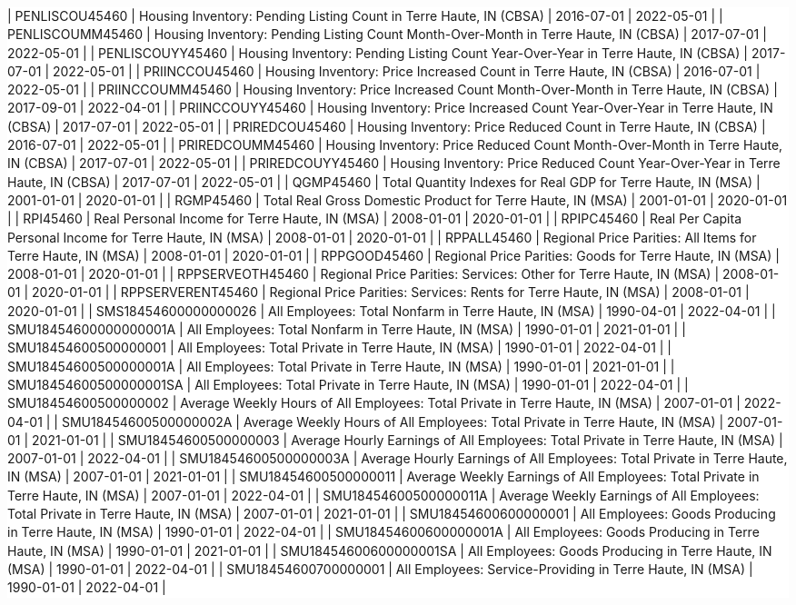 | PENLISCOU45460            | Housing Inventory: Pending Listing Count in Terre Haute, IN (CBSA)                                               | 2016-07-01          | 2022-05-01        |
| PENLISCOUMM45460          | Housing Inventory: Pending Listing Count Month-Over-Month in Terre Haute, IN (CBSA)                              | 2017-07-01          | 2022-05-01        |
| PENLISCOUYY45460          | Housing Inventory: Pending Listing Count Year-Over-Year in Terre Haute, IN (CBSA)                                | 2017-07-01          | 2022-05-01        |
| PRIINCCOU45460            | Housing Inventory: Price Increased Count in Terre Haute, IN (CBSA)                                               | 2016-07-01          | 2022-05-01        |
| PRIINCCOUMM45460          | Housing Inventory: Price Increased Count Month-Over-Month in Terre Haute, IN (CBSA)                              | 2017-09-01          | 2022-04-01        |
| PRIINCCOUYY45460          | Housing Inventory: Price Increased Count Year-Over-Year in Terre Haute, IN (CBSA)                                | 2017-07-01          | 2022-05-01        |
| PRIREDCOU45460            | Housing Inventory: Price Reduced Count in Terre Haute, IN (CBSA)                                                 | 2016-07-01          | 2022-05-01        |
| PRIREDCOUMM45460          | Housing Inventory: Price Reduced Count Month-Over-Month in Terre Haute, IN (CBSA)                                | 2017-07-01          | 2022-05-01        |
| PRIREDCOUYY45460          | Housing Inventory: Price Reduced Count Year-Over-Year in Terre Haute, IN (CBSA)                                  | 2017-07-01          | 2022-05-01        |
| QGMP45460                 | Total Quantity Indexes for Real GDP for Terre Haute, IN (MSA)                                                    | 2001-01-01          | 2020-01-01        |
| RGMP45460                 | Total Real Gross Domestic Product for Terre Haute, IN (MSA)                                                      | 2001-01-01          | 2020-01-01        |
| RPI45460                  | Real Personal Income for Terre Haute, IN (MSA)                                                                   | 2008-01-01          | 2020-01-01        |
| RPIPC45460                | Real Per Capita Personal Income for Terre Haute, IN (MSA)                                                        | 2008-01-01          | 2020-01-01        |
| RPPALL45460               | Regional Price Parities: All Items for Terre Haute, IN (MSA)                                                     | 2008-01-01          | 2020-01-01        |
| RPPGOOD45460              | Regional Price Parities: Goods for Terre Haute, IN (MSA)                                                         | 2008-01-01          | 2020-01-01        |
| RPPSERVEOTH45460          | Regional Price Parities: Services: Other for Terre Haute, IN (MSA)                                               | 2008-01-01          | 2020-01-01        |
| RPPSERVERENT45460         | Regional Price Parities: Services: Rents for Terre Haute, IN (MSA)                                               | 2008-01-01          | 2020-01-01        |
| SMS18454600000000026      | All Employees: Total Nonfarm in Terre Haute, IN (MSA)                                                            | 1990-04-01          | 2022-04-01        |
| SMU18454600000000001A     | All Employees: Total Nonfarm in Terre Haute, IN (MSA)                                                            | 1990-01-01          | 2021-01-01        |
| SMU18454600500000001      | All Employees: Total Private in Terre Haute, IN (MSA)                                                            | 1990-01-01          | 2022-04-01        |
| SMU18454600500000001A     | All Employees: Total Private in Terre Haute, IN (MSA)                                                            | 1990-01-01          | 2021-01-01        |
| SMU18454600500000001SA    | All Employees: Total Private in Terre Haute, IN (MSA)                                                            | 1990-01-01          | 2022-04-01        |
| SMU18454600500000002      | Average Weekly Hours of All Employees: Total Private in Terre Haute, IN (MSA)                                    | 2007-01-01          | 2022-04-01        |
| SMU18454600500000002A     | Average Weekly Hours of All Employees: Total Private in Terre Haute, IN (MSA)                                    | 2007-01-01          | 2021-01-01        |
| SMU18454600500000003      | Average Hourly Earnings of All Employees: Total Private in Terre Haute, IN (MSA)                                 | 2007-01-01          | 2022-04-01        |
| SMU18454600500000003A     | Average Hourly Earnings of All Employees: Total Private in Terre Haute, IN (MSA)                                 | 2007-01-01          | 2021-01-01        |
| SMU18454600500000011      | Average Weekly Earnings of All Employees: Total Private in Terre Haute, IN (MSA)                                 | 2007-01-01          | 2022-04-01        |
| SMU18454600500000011A     | Average Weekly Earnings of All Employees: Total Private in Terre Haute, IN (MSA)                                 | 2007-01-01          | 2021-01-01        |
| SMU18454600600000001      | All Employees: Goods Producing in Terre Haute, IN (MSA)                                                          | 1990-01-01          | 2022-04-01        |
| SMU18454600600000001A     | All Employees: Goods Producing in Terre Haute, IN (MSA)                                                          | 1990-01-01          | 2021-01-01        |
| SMU18454600600000001SA    | All Employees: Goods Producing in Terre Haute, IN (MSA)                                                          | 1990-01-01          | 2022-04-01        |
| SMU18454600700000001      | All Employees: Service-Providing in Terre Haute, IN (MSA)                                                        | 1990-01-01          | 2022-04-01        |